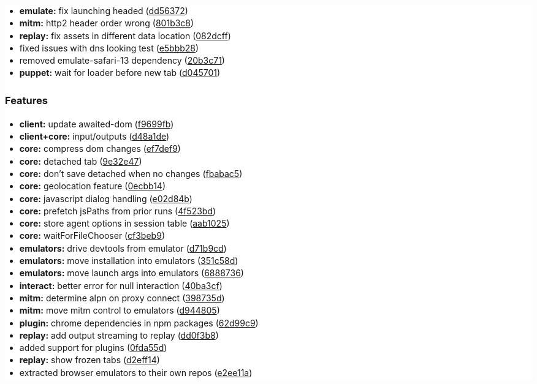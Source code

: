 * **emulate:** fix launching headed ([dd56372](https://github.com/ulixee/agent/commit/dd563728ff4d01fd4abf2f00c9c21339985c9679))
* **mitm:** http2 header order wrong ([801b3c8](https://github.com/ulixee/agent/commit/801b3c84a18f6eee51464d889edf9e01134fba9a))
* **replay:** fix assets in different data location ([082dcff](https://github.com/ulixee/agent/commit/082dcffea00c25ba72a39e9b4f3f405406657db4))
* fixed issues with dns looking test ([e5bbb28](https://github.com/ulixee/agent/commit/e5bbb286b5c88a24dafc04a611114c2bfaec83ac))
* removed emulate-safari-13 dependency ([20b3c71](https://github.com/ulixee/agent/commit/20b3c71045f2fe4c25d80888acdd646157601654))
* **puppet:** wait for loader before new tab ([d045701](https://github.com/ulixee/agent/commit/d045701d00f421b529b5aafd32e1e25a1a15da38))


### Features

* **client:** update awaited-dom ([f9699fb](https://github.com/ulixee/agent/commit/f9699fbadb2c2020e88056edb33eeb5331ed1556))
* **client+core:** input/outputs ([d48a1de](https://github.com/ulixee/agent/commit/d48a1de1ae5f293fdb884ae23c2402cf4e14ee36))
* **core:** compress dom changes ([ef7def9](https://github.com/ulixee/agent/commit/ef7def9fcd7c72ef56a6a334e68562348fdbf7a3))
* **core:** detached tab ([9e32e47](https://github.com/ulixee/agent/commit/9e32e47f2e0c17a138593f554d966a346d2800e5))
* **core:** don’t save detached when no changes ([fbabac5](https://github.com/ulixee/agent/commit/fbabac5cd9475a87cfc3ee76d9f71df00a9de722))
* **core:** geolocation feature ([0ecbb14](https://github.com/ulixee/agent/commit/0ecbb14307c6cdebb99cf2e2ab3c3d27702aa6fa))
* **core:** javascript dialog handling ([e02d84b](https://github.com/ulixee/agent/commit/e02d84b3f1d5c01da5c2b581c6889922584a92d0))
* **core:** prefetch jsPaths from prior runs ([4f523bd](https://github.com/ulixee/agent/commit/4f523bdbafe18c19517831edd8d0b325dd023de4))
* **core:** store agent options in session table ([aab1025](https://github.com/ulixee/agent/commit/aab1025ccef2f3545743d98ec728161c47b51493))
* **core:** waitForFileChooser ([cf3beb9](https://github.com/ulixee/agent/commit/cf3beb9b3d06dbd3548e5a23746641f5addbfade))
* **emulators:** drive devtools from emulator ([d71b9cd](https://github.com/ulixee/agent/commit/d71b9cd734c3621e25ddb5bd53544d1b7dcba504))
* **emulators:** move installation into emulators ([351c58d](https://github.com/ulixee/agent/commit/351c58d2fb3333725370bfb1dbc29027005ced8a))
* **emulators:** move launch args into emulators ([6888736](https://github.com/ulixee/agent/commit/6888736ca15d4a299a2a32a31568f61a5a90d1ce))
* **interact:** better error for null interaction ([40ba3cf](https://github.com/ulixee/agent/commit/40ba3cf97e0aa3d8a84f5b7e4a0a7d353a42604a))
* **mitm:** determine alpn on proxy connect ([398735d](https://github.com/ulixee/agent/commit/398735d4dd8ab219c520da775e92f42ee9889544))
* **mitm:** move mitm control to emulators ([d944805](https://github.com/ulixee/agent/commit/d944805edd92a52c5c7eb7a46e3d5de13c6e12cb))
* **plugin:** chrome dependencies in npm packages ([62d99c9](https://github.com/ulixee/agent/commit/62d99c90b0bc653f568eff9cf2279109f2d24bfe))
* **replay:** add output streaming to replay ([dd0f3b8](https://github.com/ulixee/agent/commit/dd0f3b87518c5967c41b8d79829f80899769ee6d))
* added support for plugins ([0fda55d](https://github.com/ulixee/agent/commit/0fda55d7a57d300d765c462389e76da0e1fe0822))
* **replay:** show frozen tabs ([d2eff14](https://github.com/ulixee/agent/commit/d2eff14ac12b06dfb1325a41f542c5ae9714a471))
* extracted browser emulators to their own repos ([e2ee11a](https://github.com/ulixee/agent/commit/e2ee11ac6609f6eb6b9afa3a6b83bddb13d30201))
